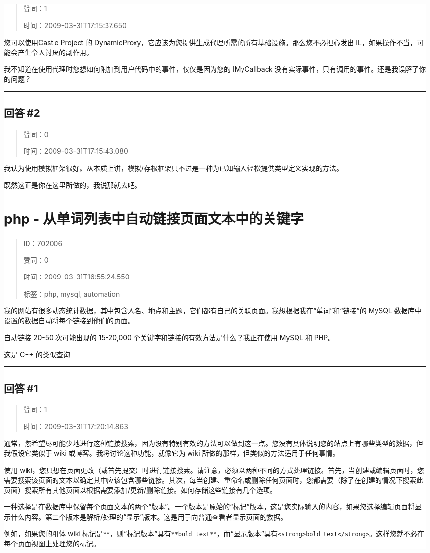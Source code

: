 > 赞同：1
> 
> 时间：2009-03-31T17:15:37.650

您可以使用[Castle Project 的 DynamicProxy](http://castleproject.org/dynamicproxy/index.html)，它应该为您提供生成代理所需的所有基础设施。那么您不必担心发出 IL，如果操作不当，可能会产生令人讨厌的副作用。

我不知道在使用代理时您想如何附加到用户代码中的事件，仅仅是因为您的 IMyCallback 没有实际事件，只有调用的事件。还是我误解了你的问题？

* * *

## 回答 #2

> 赞同：0
> 
> 时间：2009-03-31T17:15:43.080

我认为使用模拟框架很好。从本质上讲，模拟/存根框架只不过是一种为已知输入轻松提供类型定义实现的方法。

既然这正是你在这里所做的，我说那就去吧。

# php - 从单词列表中自动链接页面文本中的关键字

> ID：702006
> 
> 赞同：0
> 
> 时间：2009-03-31T16:55:24.550
> 
> 标签：php, mysql, automation

我的网站有很多动态统计数据，其中包含人名、地点和主题，它们都有自己的关联页面。我想根据我在“单词”和“链接”的 MySQL 数据库中设置的数据自动将每个链接到他们的页面。

自动链接 20-50 次可能出现的 15-20,000 个关键字和链接的有效方法是什么？我正在使用 MySQL 和 PHP。

[这是 C++ 的类似查询](https://stackoverflow.com/questions/154365/search-25-000-words-within-a-text)

* * *

## 回答 #1

> 赞同：1
> 
> 时间：2009-03-31T17:20:14.863

通常，您希望尽可能少地进行这种链接搜索，因为没有特别有效的方法可以做到这一点。您没有具体说明您的站点上有哪些类型的数据，但我假设它类似于 wiki 或博客。我将讨论这种功能，就像它为 wiki 所做的那样，但类似的方法适用于任何事情。

使用 wiki，您只想在页面更改（或首先提交）时进行链接搜索。请注意，必须以两种不同的方式处理链接。首先，当创建或编辑页面时，您需要搜索该页面的文本以确定其中应该包含哪些链接。其次，每当创建、重命名或删除任何页面时，您都需要（除了在创建的情况下搜索此页面）搜索所有其他页面以根据需要添加/更新/删除链接。如何存储这些链接有几个选项。

一种选择是在数据库中保留每个页面文本的两个“版本”。一个版本是原始的“标记”版本，这是您实际输入的内容，如果您选择编辑页面将显示什么内容。第二个版本是解析/处理的“显示”版本。这是用于向普通查看者显示页面的数据。

例如，如果您的粗体 wiki 标记是`**`，则“标记版本”具有`**bold text**`，而“显示版本”具有`<strong>bold text</strong>`。这样您就不必在每个页面视图上处理您的标记。
